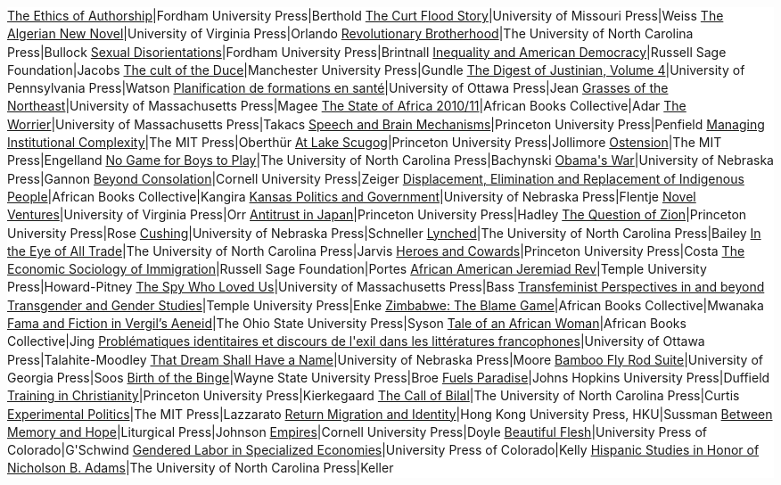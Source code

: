 [The Ethics of Authorship](https://muse.jhu.edu/book/14713)|Fordham University Press|Berthold
[The Curt Flood Story](https://muse.jhu.edu/book/59656)|University of Missouri Press|Weiss
[The Algerian New Novel](https://muse.jhu.edu/book/49777)|University of Virginia Press|Orlando
[Revolutionary Brotherhood](https://muse.jhu.edu/book/44174)|The University of North Carolina Press|Bullock
[Sexual Disorientations](https://muse.jhu.edu/book/56989)|Fordham University Press|Brintnall
[Inequality and American Democracy](https://muse.jhu.edu/book/11211)|Russell Sage Foundation|Jacobs
[The cult of the Duce](https://muse.jhu.edu/book/51494)|Manchester University Press|Gundle
[The Digest of Justinian, Volume 4](https://muse.jhu.edu/book/2429)|University of Pennsylvania Press|Watson
[Planification de formations en santé](https://muse.jhu.edu/book/64253)|University of Ottawa Press|Jean
[Grasses of the Northeast](https://muse.jhu.edu/book/41825)|University of Massachusetts Press|Magee
[The State of Africa 2010/11](https://muse.jhu.edu/book/18142)|African Books Collective|Adar
[The Worrier](https://muse.jhu.edu/book/56486)|University of Massachusetts Press|Takacs
[Speech and Brain Mechanisms](https://muse.jhu.edu/book/33927)|Princeton University Press|Penfield
[Managing Institutional Complexity](https://muse.jhu.edu/book/19773)|The MIT Press|Oberthür
[At Lake Scugog](https://muse.jhu.edu/book/36307)|Princeton University Press|Jollimore
[Ostension](https://muse.jhu.edu/book/35820)|The MIT Press|Engelland
[No Game for Boys to Play](https://muse.jhu.edu/book/67779)|The University of North Carolina Press|Bachynski
[Obama's War](https://muse.jhu.edu/book/41170)|University of Nebraska Press|Gannon
[Beyond Consolation](https://muse.jhu.edu/book/59285)|Cornell University Press|Zeiger
[Displacement, Elimination and Replacement of Indigenous People](https://muse.jhu.edu/book/64309)|African Books Collective|Kangira
[Kansas Politics and Government](https://muse.jhu.edu/book/1398)|University of Nebraska Press|Flentje
[Novel Ventures](https://muse.jhu.edu/book/55868)|University of Virginia Press|Orr
[Antitrust in Japan](https://muse.jhu.edu/book/39471)|Princeton University Press|Hadley
[The Question of Zion](https://muse.jhu.edu/book/29936)|Princeton University Press|Rose
[Cushing](https://muse.jhu.edu/book/28096)|University of Nebraska Press|Schneller
[Lynched](https://muse.jhu.edu/book/40604)|The University of North Carolina Press|Bailey
[In the Eye of All Trade](https://muse.jhu.edu/book/41104)|The University of North Carolina Press|Jarvis
[Heroes and Cowards](https://muse.jhu.edu/book/36249)|Princeton University Press|Costa
[The Economic Sociology of Immigration](https://muse.jhu.edu/book/15037)|Russell Sage Foundation|Portes
[African American Jeremiad Rev](https://muse.jhu.edu/book/9633)|Temple University Press|Howard-Pitney
[The Spy Who Loved Us](https://muse.jhu.edu/book/67351)|University of Massachusetts Press|Bass
[Transfeminist Perspectives in and beyond Transgender and Gender Studies](https://muse.jhu.edu/book/18983)|Temple University Press|Enke
[Zimbabwe: The Blame Game](https://muse.jhu.edu/book/23533)|African Books Collective|Mwanaka
[Fama and Fiction in Vergil’s Aeneid](https://muse.jhu.edu/book/27708)|The Ohio State University Press|Syson
[Tale of an African Woman](https://muse.jhu.edu/book/17042)|African Books Collective|Jing
[Problématiques identitaires et discours de l'exil dans les littératures francophones](https://muse.jhu.edu/book/12394)|University of Ottawa Press|Talahite-Moodley
[That Dream Shall Have a Name](https://muse.jhu.edu/book/27435)|University of Nebraska Press|Moore
[Bamboo Fly Rod Suite](https://muse.jhu.edu/book/23175)|University of Georgia Press|Soos
[Birth of the Binge](https://muse.jhu.edu/book/64247)|Wayne State University Press|Broe
[Fuels Paradise](https://muse.jhu.edu/book/39945)|Johns Hopkins University Press|Duffield
[Training in Christianity](https://muse.jhu.edu/book/42828)|Princeton University Press|Kierkegaard
[The Call of Bilal](https://muse.jhu.edu/book/44100)|The University of North Carolina Press|Curtis
[Experimental Politics](https://muse.jhu.edu/book/57289)|The MIT Press|Lazzarato
[Return Migration and Identity](https://muse.jhu.edu/book/21481)|Hong Kong University Press, HKU|Sussman
[Between Memory and Hope](https://muse.jhu.edu/book/46788)|Liturgical Press|Johnson
[Empires](https://muse.jhu.edu/book/61827)|Cornell University Press|Doyle
[Beautiful Flesh](https://muse.jhu.edu/book/52080)|University Press of Colorado|G'Schwind
[Gendered Labor in Specialized Economies](https://muse.jhu.edu/book/48814)|University Press of Colorado|Kelly
[Hispanic Studies in Honor of Nicholson B. Adams](https://muse.jhu.edu/book/55984)|The University of North Carolina Press|Keller